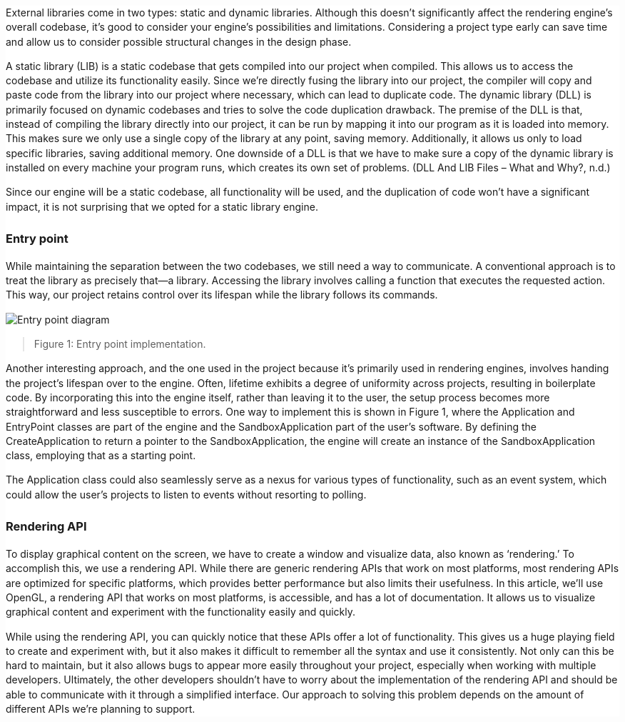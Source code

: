 External libraries come in two types: static and dynamic libraries. Although this doesn’t significantly affect the rendering engine’s overall codebase, it’s good to consider your engine’s possibilities and limitations. Considering a project type early can save time and allow us to consider possible structural changes in the design phase.

A static library (LIB) is a static codebase that gets compiled into our project when compiled. This allows us to access the codebase and utilize its functionality easily. Since we’re directly fusing the library into our project, the compiler will copy and paste code from the library into our project where necessary, which can lead to duplicate code. The dynamic library (DLL) is primarily focused on dynamic codebases and tries to solve the code duplication drawback. The premise of the DLL is that, instead of compiling the library directly into our project, it can be run by mapping it into our program as it is loaded into memory. This makes sure we only use a single copy of the library at any point, saving memory. Additionally, it allows us only to load specific libraries, saving additional memory. One downside of a DLL is that we have to make sure a copy of the dynamic library is installed on every machine your program runs, which creates its own set of problems. (DLL And LIB Files – What and Why?, n.d.)

Since our engine will be a static codebase, all functionality will be used, and the duplication of code won’t have a significant impact, it is not surprising that we opted for a static library engine.

### Entry point
While maintaining the separation between the two codebases, we still need a way to communicate. A conventional approach is to treat the library as precisely that—a library. Accessing the library involves calling a function that executes the requested action. This way, our project retains control over its lifespan while the library follows its commands.

![Entry point diagram](/Projects/RenderingArchitectureArticle/EntryPoint.png)
> Figure 1: Entry point implementation.

Another interesting approach, and the one used in the project because it’s primarily used in rendering engines, involves handing the project’s lifespan over to the engine. Often, lifetime exhibits a degree of uniformity across projects, resulting in boilerplate code. By incorporating this into the engine itself, rather than leaving it to the user, the setup process becomes more straightforward and less susceptible to errors. One way to implement this is shown in Figure 1, where the Application and EntryPoint classes are part of the engine and the SandboxApplication part of the user’s software. By defining the CreateApplication to return a pointer to the SandboxApplication, the engine will create an instance of the SandboxApplication class, employing that as a starting point.

The Application class could also seamlessly serve as a nexus for various types of functionality, such as an event system, which could allow the user’s projects to listen to events without resorting to polling.

### Rendering API
To display graphical content on the screen, we have to create a window and visualize data, also known as ‘rendering.’ To accomplish this, we use a rendering API. While there are generic rendering APIs that work on most platforms, most rendering APIs are optimized for specific platforms, which provides better performance but also limits their usefulness. In this article, we’ll use OpenGL, a rendering API that works on most platforms, is accessible, and has a lot of documentation. It allows us to visualize graphical content and experiment with the functionality easily and quickly.

While using the rendering API, you can quickly notice that these APIs offer a lot of functionality. This gives us a huge playing field to create and experiment with, but it also makes it difficult to remember all the syntax and use it consistently. Not only can this be hard to maintain, but it also allows bugs to appear more easily throughout your project, especially when working with multiple developers. Ultimately, the other developers shouldn’t have to worry about the implementation of the rendering API and should be able to communicate with it through a simplified interface. Our approach to solving this problem depends on the amount of different APIs we’re planning to support.
